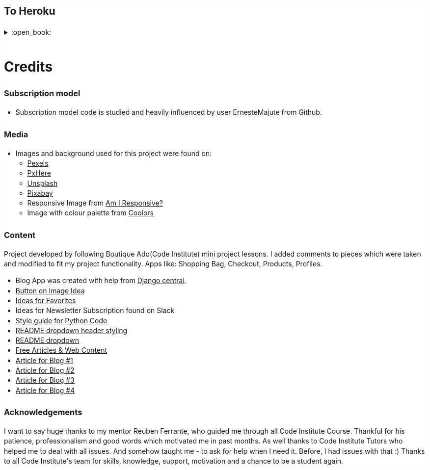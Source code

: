 ## To Heroku
<details><summary>
	:open_book:
</summary></details>

# Credits

### Subscription model 

-  Subscription model code is studied and heavily influenced by user ErnesteMajute from Github. 

### Media

- Images and background used for this project were found on:
	- [Pexels](https://www.pexels.com)
	- [PxHere](https://pxhere.com/)
	- [Unsplash](https://unsplash.com/)
	- [Pixabay](https://pixabay.com/)
	- Responsive Image from [Am I Responsive?](http://ami.responsivedesign.is/)
	- Image with colour palette from [Coolors](https://coolors.co/image-picker)

### Content

Project developed by following Boutique Ado(Code Institute) mini project lessons. I added comments to pieces which were taken and modified to fit my project functionality. Apps like: Shopping Bag, Checkout, Products, Profiles.


- Blog App was created with help from [Django central](https://djangocentral.com/building-a-blog-application-with-django/).
- [Button on Image Idea](https://www.w3schools.com/howto/howto_css_button_on_image.asp)
- [Ideas for Favorites](https://stackoverflow.com/questions/61561263/django-wishlist-feature-implementing)
- Ideas for Newsletter Subscription found on Slack
- [Style guide for Python Code](https://www.python.org/dev/peps/pep-0008/#code-lay-out)
- [README dropdown header styling](https://stackoverflow.com/questions/47392245/show-dropdown-area-expandable-area-with-code-in-markdown-file)
- [README dropdown](https://gist.github.com/citrusui/07978f14b11adada364ff901e27c7f61#file-dropdown-md)
- [Free Articles & Web Content](https://www.amazines.com/Archive/index.cfm)
- [Article for Blog #1](https://www.amazines.com/article_detail.cfm/6075180?articleid=6075180)
- [Article for Blog #2](https://www.amazines.com/article_detail.cfm/5920412?articleid=5920412)
- [Article for Blog #3](https://www.amazines.com/article_detail.cfm/6252474?articleid=6252474)
- [Article for Blog #4](https://www.amazines.com/article_detail.cfm/6243278?articleid=6243278)

### Acknowledgements
I want to say huge thanks to my mentor Reuben Ferrante, who guided me through all Code Institute Course. Thankful for his patience, professionalism and good words which motivated me in past months.
As well thanks to Code Institute Tutors who helped me to deal with all issues. And somehow taught me - to ask for help when I need it. Before, I had issues with that :)
Thanks to all Code Institute's team for skills, knowledge, support, motivation and a chance to be a student again.